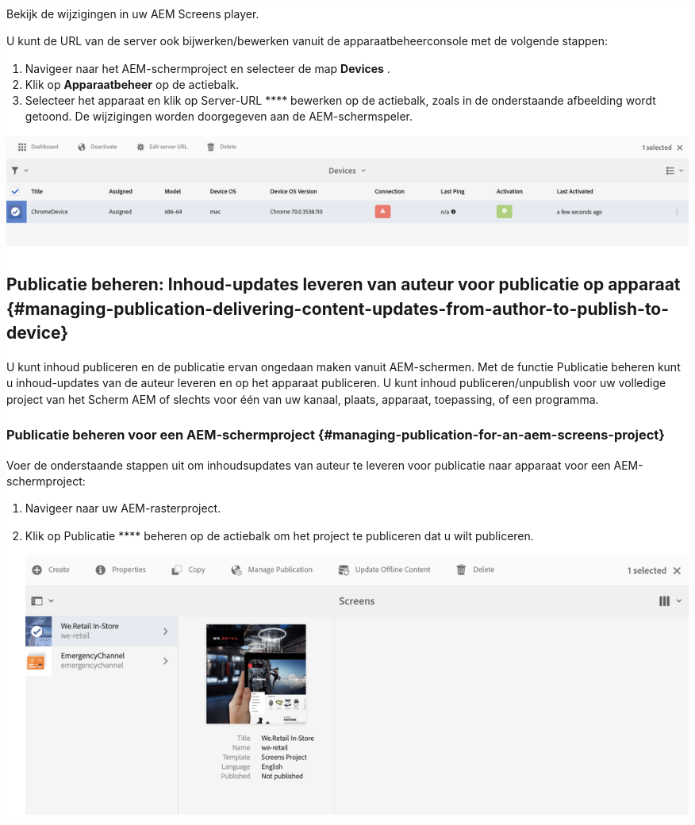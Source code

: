 Bekijk de wijzigingen in uw AEM Screens player.

U kunt de URL van de server ook bijwerken/bewerken vanuit de apparaatbeheerconsole met de volgende stappen:

1. Navigeer naar het AEM-schermproject en selecteer de map **Devices** .
1. Klik op **Apparaatbeheer** op de actiebalk.
1. Selecteer het apparaat en klik op Server-URL **** bewerken op de actiebalk, zoals in de onderstaande afbeelding wordt getoond. De wijzigingen worden doorgegeven aan de AEM-schermspeler.

![screen_shot_2019-02-07at31028pm](assets/screen_shot_2019-02-07at31028pm.png)

## Publicatie beheren: Inhoud-updates leveren van auteur voor publicatie op apparaat {#managing-publication-delivering-content-updates-from-author-to-publish-to-device}

U kunt inhoud publiceren en de publicatie ervan ongedaan maken vanuit AEM-schermen. Met de functie Publicatie beheren kunt u inhoud-updates van de auteur leveren en op het apparaat publiceren. U kunt inhoud publiceren/unpublish voor uw volledige project van het Scherm AEM of slechts voor één van uw kanaal, plaats, apparaat, toepassing, of een programma.

### Publicatie beheren voor een AEM-schermproject {#managing-publication-for-an-aem-screens-project}

Voer de onderstaande stappen uit om inhoudsupdates van auteur te leveren voor publicatie naar apparaat voor een AEM-schermproject:

1. Navigeer naar uw AEM-rasterproject.
1. Klik op Publicatie **** beheren op de actiebalk om het project te publiceren dat u wilt publiceren.

   ![screen_shot_2019-02-25at21420pm](assets/screen_shot_2019-02-25at21420pm.png)
